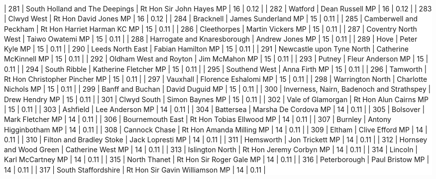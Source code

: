 | 281 | South Holland and The Deepings | Rt Hon Sir John Hayes MP | 16 | 0.12 |
| 282 | Watford | Dean Russell MP | 16 | 0.12 |
| 283 | Clwyd West | Rt Hon David Jones MP | 16 | 0.12 |
| 284 | Bracknell | James Sunderland MP | 15 | 0.11 |
| 285 | Camberwell and Peckham | Rt Hon Harriet Harman KC MP | 15 | 0.11 |
| 286 | Cleethorpes | Martin Vickers MP | 15 | 0.11 |
| 287 | Coventry North West | Taiwo Owatemi MP | 15 | 0.11 |
| 288 | Harrogate and Knaresborough | Andrew Jones MP | 15 | 0.11 |
| 289 | Hove | Peter Kyle MP | 15 | 0.11 |
| 290 | Leeds North East | Fabian Hamilton MP | 15 | 0.11 |
| 291 | Newcastle upon Tyne North | Catherine McKinnell MP | 15 | 0.11 |
| 292 | Oldham West and Royton | Jim McMahon MP | 15 | 0.11 |
| 293 | Putney | Fleur Anderson MP | 15 | 0.11 |
| 294 | South Ribble | Katherine Fletcher MP | 15 | 0.11 |
| 295 | Southend West | Anna Firth MP | 15 | 0.11 |
| 296 | Tamworth | Rt Hon Christopher Pincher MP | 15 | 0.11 |
| 297 | Vauxhall | Florence Eshalomi MP | 15 | 0.11 |
| 298 | Warrington North | Charlotte Nichols MP | 15 | 0.11 |
| 299 | Banff and Buchan | David Duguid MP | 15 | 0.11 |
| 300 | Inverness, Nairn, Badenoch and Strathspey | Drew Hendry MP | 15 | 0.11 |
| 301 | Clwyd South | Simon Baynes MP | 15 | 0.11 |
| 302 | Vale of Glamorgan | Rt Hon Alun Cairns MP | 15 | 0.11 |
| 303 | Ashfield | Lee Anderson MP | 14 | 0.11 |
| 304 | Battersea | Marsha De Cordova MP | 14 | 0.11 |
| 305 | Bolsover | Mark Fletcher MP | 14 | 0.11 |
| 306 | Bournemouth East | Rt Hon Tobias Ellwood MP | 14 | 0.11 |
| 307 | Burnley | Antony Higginbotham MP | 14 | 0.11 |
| 308 | Cannock Chase | Rt Hon Amanda Milling MP | 14 | 0.11 |
| 309 | Eltham | Clive Efford MP | 14 | 0.11 |
| 310 | Filton and Bradley Stoke | Jack Lopresti MP | 14 | 0.11 |
| 311 | Hemsworth | Jon Trickett MP | 14 | 0.11 |
| 312 | Hornsey and Wood Green | Catherine West MP | 14 | 0.11 |
| 313 | Islington North | Rt Hon Jeremy Corbyn MP | 14 | 0.11 |
| 314 | Lincoln | Karl McCartney MP | 14 | 0.11 |
| 315 | North Thanet | Rt Hon Sir Roger Gale MP | 14 | 0.11 |
| 316 | Peterborough | Paul Bristow MP | 14 | 0.11 |
| 317 | South Staffordshire | Rt Hon Sir Gavin Williamson MP | 14 | 0.11 |